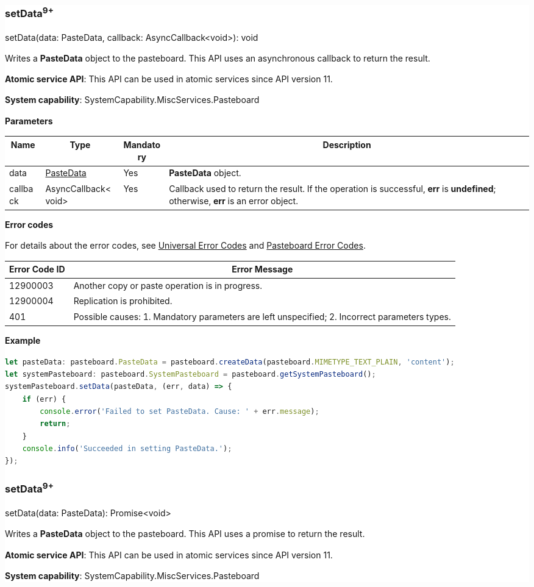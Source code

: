 ### setData<sup>9+</sup>

setData(data: PasteData, callback: AsyncCallback&lt;void&gt;): void

Writes a **PasteData** object to the pasteboard. This API uses an asynchronous callback to return the result.

**Atomic service API**: This API can be used in atomic services since API version 11.

**System capability**: SystemCapability.MiscServices.Pasteboard

**Parameters**

| Name| Type| Mandatory| Description|
| -------- | -------- | -------- | -------- |
| data | [PasteData](#pastedata) | Yes| **PasteData** object.|
| callback | AsyncCallback&lt;void> | Yes| Callback used to return the result. If the operation is successful, **err** is **undefined**; otherwise, **err** is an error object.|

**Error codes**

For details about the error codes, see [Universal Error Codes](../errorcode-universal.md) and [Pasteboard Error Codes](errorcode-pasteboard.md).

| Error Code ID| Error Message|
| -------- | -------- |
| 12900003 | Another copy or paste operation is in progress. |
| 12900004 | Replication is prohibited. |
| 401      | Possible causes: 1. Mandatory parameters are left unspecified; 2. Incorrect parameters types. |

**Example**

```ts
let pasteData: pasteboard.PasteData = pasteboard.createData(pasteboard.MIMETYPE_TEXT_PLAIN, 'content');
let systemPasteboard: pasteboard.SystemPasteboard = pasteboard.getSystemPasteboard();
systemPasteboard.setData(pasteData, (err, data) => {
    if (err) {
        console.error('Failed to set PasteData. Cause: ' + err.message);
        return;
    }
    console.info('Succeeded in setting PasteData.');
});
```

### setData<sup>9+</sup>

setData(data: PasteData): Promise&lt;void&gt;

Writes a **PasteData** object to the pasteboard. This API uses a promise to return the result.

**Atomic service API**: This API can be used in atomic services since API version 11.

**System capability**: SystemCapability.MiscServices.Pasteboard
